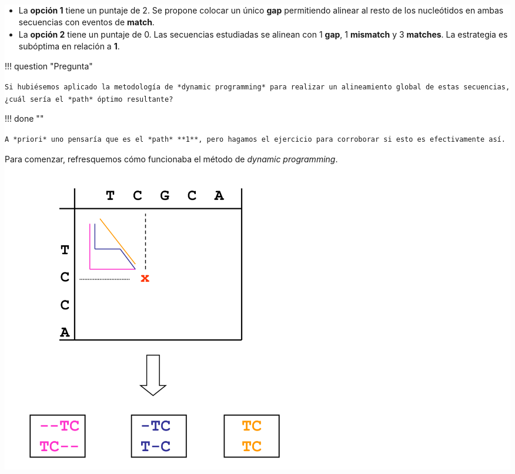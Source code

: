 * La **opción 1** tiene un puntaje de 2. Se propone colocar un único **gap** permitiendo alinear al resto de los nucleótidos en ambas secuencias con eventos de **match**.
* La **opción 2** tiene un puntaje de 0. Las secuencias estudiadas se alinean con 1 **gap**, 1 **mismatch** y 3 **matches**. La estrategia es subóptima en relación a **1**.

!!! question "Pregunta"

    Si hubiésemos aplicado la metodología de *dynamic programming* para realizar un alineamiento global de estas secuencias, ¿cuál sería el *path* óptimo resultante?

!!! done ""
    
    A *priori* uno pensaría que es el *path* **1**, pero hagamos el ejercicio para corroborar si esto es efectivamente así. 

Para comenzar, refresquemos cómo funcionaba el método de *dynamic programming*.

<img src="./img/NW_3.png" alt="Dynamic1" style="max-width:60%">
